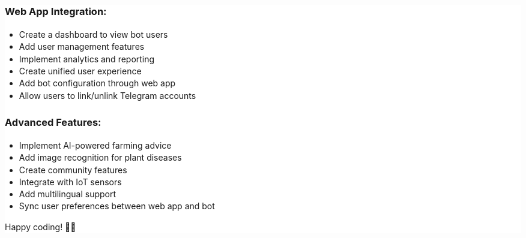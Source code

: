 ### Web App Integration:
- Create a dashboard to view bot users
- Add user management features
- Implement analytics and reporting
- Create unified user experience
- Add bot configuration through web app
- Allow users to link/unlink Telegram accounts

### Advanced Features:
- Implement AI-powered farming advice
- Add image recognition for plant diseases
- Create community features
- Integrate with IoT sensors
- Add multilingual support
- Sync user preferences between web app and bot

Happy coding! 🌱🤖 